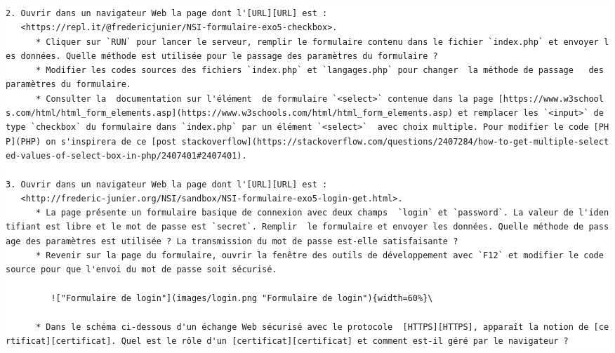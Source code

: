     2. Ouvrir dans un navigateur Web la page dont l'[URL][URL] est :  
       <https://repl.it/@fredericjunier/NSI-formulaire-exo5-checkbox>.
          * Cliquer sur `RUN` pour lancer le serveur, remplir le formulaire contenu dans le fichier `index.php` et envoyer les données. Quelle méthode est utilisée pour le passage des paramètres du formulaire ?
          * Modifier les codes sources des fichiers `index.php` et `langages.php` pour changer  la méthode de passage   des paramètres du formulaire.
          * Consulter la  documentation sur l'élément  de formulaire `<select>` contenue dans la page [https://www.w3schools.com/html/html_form_elements.asp](https://www.w3schools.com/html/html_form_elements.asp) et remplacer les `<input>` de type `checkbox` du formulaire dans `index.php` par un élément `<select>`  avec choix multiple. Pour modifier le code [PHP](PHP) on s'inspirera de ce [post stackoverflow](https://stackoverflow.com/questions/2407284/how-to-get-multiple-selected-values-of-select-box-in-php/2407401#2407401).
    
    3. Ouvrir dans un navigateur Web la page dont l'[URL][URL] est :  
       <http://frederic-junier.org/NSI/sandbox/NSI-formulaire-exo5-login-get.html>.
          * La page présente un formulaire basique de connexion avec deux champs  `login` et `password`. La valeur de l'identifiant est libre et le mot de passe est `secret`. Remplir  le formulaire et envoyer les données. Quelle méthode de passage des paramètres est utilisée ? La transmission du mot de passe est-elle satisfaisante ?
          * Revenir sur la page du formulaire, ouvrir la fenêtre des outils de développement avec `F12` et modifier le code source pour que l'envoi du mot de passe soit sécurisé.
    
             !["Formulaire de login"](images/login.png "Formulaire de login"){width=60%}\
    
          * Dans le schéma ci-dessous d'un échange Web sécurisé avec le protocole  [HTTPS][HTTPS], apparaît la notion de [certificat][certificat]. Quel est le rôle d'un [certificat][certificat] et comment est-il géré par le navigateur ?
      

[URL]: https://developer.mozilla.org/fr/docs/Glossaire/URL
[HTTP]: https://developer.mozilla.org/fr/docs/Glossaire/HTTP
[HTML]: https://developer.mozilla.org/fr/docs/Glossaire/HTML
[Tim Berners-Lee]: https://interstices.info/les-debuts-du-web-sous-loeil-du-w3c/
[Robert Caillau]: https://fr.wikipedia.org/wiki/Robert_Cailliau
[CERN]: https://fr.wikipedia.org/wiki/Organisation_europ%C3%A9enne_pour_la_recherche_nucl%C3%A9aire 
[IETF]: https://developer.mozilla.org/fr/docs/Glossaire/IETF
[TCP]: https://developer.mozilla.org/fr/docs/Glossaire/TCP
[IP]: https://developer.mozilla.org/fr/docs/Glossaire/IP_Address
[Javascript]: https://developer.mozilla.org/fr/docs/Glossaire/JavaScript
[CSS]: https://developer.mozilla.org/fr/docs/Glossaire/CSS
[DNS]: https://developer.mozilla.org/fr/docs/Glossaire/DNS  
[HTTPS]: https://developer.mozilla.org/fr/docs/Glossaire/https
[PHP]: https://developer.mozilla.org/fr/docs/Glossaire/PHP
[Python]: https://docs.python.org/3.7/library/cgi.html
[POST]: https://developer.mozilla.org/fr/docs/Web/HTTP/M%C3%A9thode/POST
[GET]: https://developer.mozilla.org/fr/docs/Web/HTTP/M%C3%A9thode/GET
[certificat]: https://developer.mozilla.org/fr/docs/Glossaire/Certificat_num%C3%A9rique